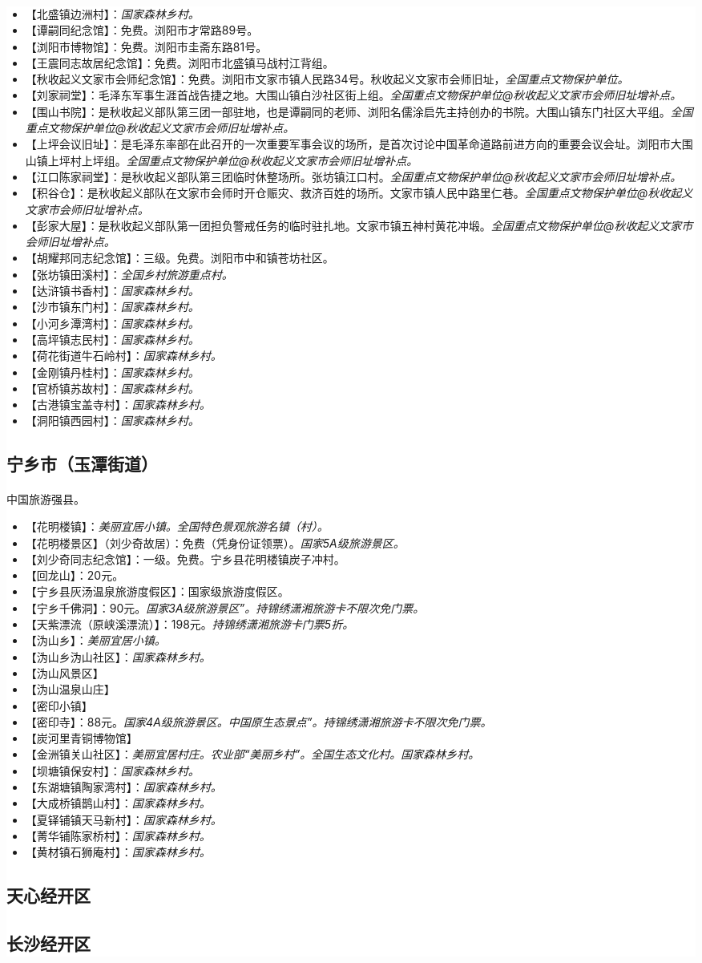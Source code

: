 * 【北盛镇边洲村】：*国家森林乡村。*  
* 【谭嗣同纪念馆】：免费。浏阳市才常路89号。  
* 【浏阳市博物馆】：免费。浏阳市圭斋东路81号。  
* 【王震同志故居纪念馆】：免费。浏阳市北盛镇马战村江背组。  
* 【秋收起义文家市会师纪念馆】：免费。浏阳市文家市镇人民路34号。秋收起义文家市会师旧址，*全国重点文物保护单位。*  
* 【刘家祠堂】：毛泽东军事生涯首战告捷之地。大围山镇白沙社区街上组。*全国重点文物保护单位@秋收起义文家市会师旧址增补点。*  
* 【围山书院】：是秋收起义部队第三团一部驻地，也是谭嗣同的老师、浏阳名儒涂启先主持创办的书院。大围山镇东门社区大平组。*全国重点文物保护单位@秋收起义文家市会师旧址增补点。*  
* 【上坪会议旧址】：是毛泽东率部在此召开的一次重要军事会议的场所，是首次讨论中国革命道路前进方向的重要会议会址。浏阳市大围山镇上坪村上坪组。*全国重点文物保护单位@秋收起义文家市会师旧址增补点。*  
* 【江口陈家祠堂】：是秋收起义部队第三团临时休整场所。张坊镇江口村。*全国重点文物保护单位@秋收起义文家市会师旧址增补点。*  
* 【积谷仓】：是秋收起义部队在文家市会师时开仓赈灾、救济百姓的场所。文家市镇人民中路里仁巷。*全国重点文物保护单位@秋收起义文家市会师旧址增补点。*  
* 【彭家大屋】：是秋收起义部队第一团担负警戒任务的临时驻扎地。文家市镇五神村黄花冲塅。*全国重点文物保护单位@秋收起义文家市会师旧址增补点。*  
* 【胡耀邦同志纪念馆】：三级。免费。浏阳市中和镇苍坊社区。  
* 【张坊镇田溪村】：*全国乡村旅游重点村。*  
* 【达浒镇书香村】：*国家森林乡村。*  
* 【沙市镇东门村】：*国家森林乡村。*  
* 【小河乡潭湾村】：*国家森林乡村。*  
* 【高坪镇志民村】：*国家森林乡村。*  
* 【荷花街道牛石岭村】：*国家森林乡村。*  
* 【金刚镇丹桂村】：*国家森林乡村。*  
* 【官桥镇苏故村】：*国家森林乡村。*  
* 【古港镇宝盖寺村】：*国家森林乡村。*  
* 【洞阳镇西园村】：*国家森林乡村。*  

## 宁乡市（玉潭街道）  
中国旅游强县。  
* 【花明楼镇】：*美丽宜居小镇。全国特色景观旅游名镇（村）。*  
* 【花明楼景区】（刘少奇故居）：免费（凭身份证领票）。*国家5A级旅游景区。*  
* 【刘少奇同志纪念馆】：一级。免费。宁乡县花明楼镇炭子冲村。  
* 【回龙山】：20元。  
* 【宁乡县灰汤温泉旅游度假区】：国家级旅游度假区。  
* 【宁乡千佛洞】：90元。*国家3A级旅游景区”。持锦绣潇湘旅游卡不限次免门票。*    
* 【天紫漂流（原峡溪漂流）】：198元。*持锦绣潇湘旅游卡门票5折。*  
* 【沩山乡】：*美丽宜居小镇。*  
* 【沩山乡沩山社区】：*国家森林乡村。*  
* 【沩山风景区】  
* 【沩山温泉山庄】  
* 【密印小镇】  
* 【密印寺】：88元。*国家4A级旅游景区。中国原生态景点”。持锦绣潇湘旅游卡不限次免门票。*    
* 【炭河里青铜博物馆】  
* 【金洲镇关山社区】：*美丽宜居村庄。农业部“美丽乡村”。全国生态文化村。国家森林乡村。*  
* 【坝塘镇保安村】：*国家森林乡村。*  
* 【东湖塘镇陶家湾村】：*国家森林乡村。*  
* 【大成桥镇鹊山村】：*国家森林乡村。*  
* 【夏铎铺镇天马新村】：*国家森林乡村。*  
* 【菁华铺陈家桥村】：*国家森林乡村。*  
* 【黄材镇石狮庵村】：*国家森林乡村。*  

## 天心经开区  

## 长沙经开区  
